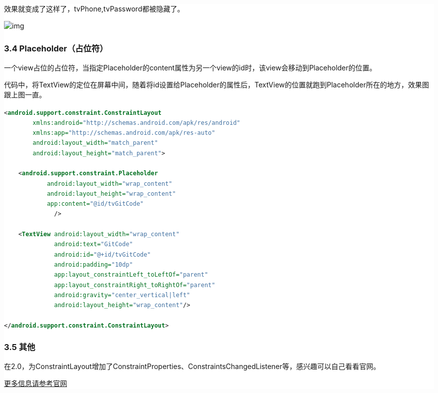 效果就变成了这样了，tvPhone,tvPassword都被隐藏了。

![img](https://user-gold-cdn.xitu.io/2019/6/27/16b968a1576b9fe3?imageView2/0/w/1280/h/960/format/webp/ignore-error/1)



### 3.4 Placeholder（占位符）

一个view占位的占位符，当指定Placeholder的content属性为另一个view的id时，该view会移动到Placeholder的位置。

代码中，将TextView的定位在屏幕中间，随着将id设置给Placeholder的属性后，TextView的位置就跑到Placeholder所在的地方，效果图跟上图一直。

```xml
<android.support.constraint.ConstraintLayout
        xmlns:android="http://schemas.android.com/apk/res/android"
        xmlns:app="http://schemas.android.com/apk/res-auto"
        android:layout_width="match_parent"
        android:layout_height="match_parent">

    <android.support.constraint.Placeholder
            android:layout_width="wrap_content"
            android:layout_height="wrap_content"
            app:content="@id/tvGitCode"
              />
    
    <TextView android:layout_width="wrap_content"
              android:text="GitCode"
              android:id="@+id/tvGitCode"
              android:padding="10dp"
              app:layout_constraintLeft_toLeftOf="parent"
              app:layout_constraintRight_toRightOf="parent"
              android:gravity="center_vertical|left"
              android:layout_height="wrap_content"/>

</android.support.constraint.ConstraintLayout>
```

### 3.5 其他

在2.0，为ConstraintLayout增加了ConstraintProperties、ConstraintsChangedListener等，感兴趣可以自己看看官网。

[更多信息请参考官网](https://developer.android.google.cn/reference/android/support/constraint/ConstraintLayout)

